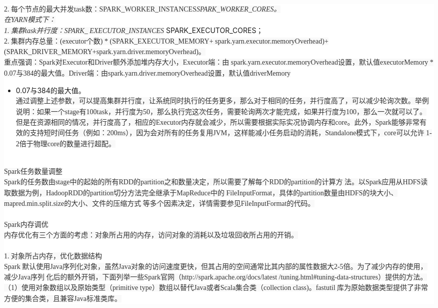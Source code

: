 <span style="color:rgb(51,51,51); font-family:宋体; font-size:14px; orphans:2; widows:2; background-color:rgb(249,249,249)">2. 每个节点的最大并发task数：SPARK_WORKER_INSTANCES*SPARK_WORKER_CORES。</span><br style="color:rgb(51,51,51); font-family:宋体; font-size:14px; orphans:2; widows:2; background-color:rgb(249,249,249)">
<span style="color:rgb(51,51,51); font-family:宋体; font-size:14px; orphans:2; widows:2; background-color:rgb(249,249,249)">在YARN模式下：</span><br style="color:rgb(51,51,51); font-family:宋体; font-size:14px; orphans:2; widows:2; background-color:rgb(249,249,249)">
<span style="color:rgb(51,51,51); font-family:宋体; font-size:14px; orphans:2; widows:2; background-color:rgb(249,249,249)">1. 集群task并行度：SPARK_ EXECUTOR_INSTANCES* SPARK_EXECUTOR_CORES；</span><br style="color:rgb(51,51,51); font-family:宋体; font-size:14px; orphans:2; widows:2; background-color:rgb(249,249,249)">
<span style="color:rgb(51,51,51); font-family:宋体; font-size:14px; orphans:2; widows:2; background-color:rgb(249,249,249)">2. 集群内存总量：(executor个数) * (SPARK_EXECUTOR_MEMORY+ spark.yarn.executor.memoryOverhead)+ (SPARK_DRIVER_MEMORY+spark.yarn.driver.memoryOverhead)。</span><br style="color:rgb(51,51,51); font-family:宋体; font-size:14px; orphans:2; widows:2; background-color:rgb(249,249,249)">
<span style="color:rgb(51,51,51); font-family:宋体; font-size:14px; orphans:2; widows:2; background-color:rgb(249,249,249)">重点强调：Spark对Executor和Driver额外添加堆内存大小，Executor端：由 spark.yarn.executor.memoryOverhead设置，默认值executorMemory * 0.07与384的最大值。Driver端：由spark.yarn.driver.memoryOverhead设置，默认值driverMemory
 * 0.07与384的最大值。</span><br style="color:rgb(51,51,51); font-family:宋体; font-size:14px; orphans:2; widows:2; background-color:rgb(249,249,249)">
<span style="color:rgb(51,51,51); font-family:宋体; font-size:14px; orphans:2; widows:2; background-color:rgb(249,249,249)">通过调整上述参数，可以提高集群并行度，让系统同时执行的任务更多，那么对于相同的任务，并行度高了，可以减少轮询次数。举例说明：如果一个stage有100task，并行度为50，那么执行完这次任务，需要轮询两次才能完成，如果并行度为100，那么一次就可以了。</span><br style="color:rgb(51,51,51); font-family:宋体; font-size:14px; orphans:2; widows:2; background-color:rgb(249,249,249)">
<span style="color:rgb(51,51,51); font-family:宋体; font-size:14px; orphans:2; widows:2; background-color:rgb(249,249,249)">但是在资源相同的情况，并行度高了，相应的Executor内存就会减少，所以需要根据实际实况协调内存和core。此外，Spark能够非常有 效的支持短时间任务（例如：200ms），因为会对所有的任务复用JVM，这样能减小任务启动的消耗，Standalone模式下，core可以允许
 1-2倍于物理core的数量进行超配。</span><br style="color:rgb(51,51,51); font-family:宋体; font-size:14px; orphans:2; widows:2; background-color:rgb(249,249,249)">
<br style="color:rgb(51,51,51); font-family:宋体; font-size:14px; orphans:2; widows:2; background-color:rgb(249,249,249)">
<span style="color:rgb(51,51,51); font-family:宋体; font-size:14px; orphans:2; widows:2; background-color:rgb(249,249,249)">Spark任务数量调整</span><br style="color:rgb(51,51,51); font-family:宋体; font-size:14px; orphans:2; widows:2; background-color:rgb(249,249,249)">
<span style="color:rgb(51,51,51); font-family:宋体; font-size:14px; orphans:2; widows:2; background-color:rgb(249,249,249)">Spark的任务数由stage中的起始的所有RDD的partition之和数量决定，所以需要了解每个RDD的partition的计算方 法。以Spark应用从HDFS读取数据为例，HadoopRDD的partition切分方法完全继承于MapReduce中的 FileInputFormat，具体的partition数量由HDFS的块大小、mapred.min.split.size的大小、文件的压缩方式
 等多个因素决定，详情需要参见FileInputFormat的代码。</span><br style="color:rgb(51,51,51); font-family:宋体; font-size:14px; orphans:2; widows:2; background-color:rgb(249,249,249)">
<br style="color:rgb(51,51,51); font-family:宋体; font-size:14px; orphans:2; widows:2; background-color:rgb(249,249,249)">
<span style="color:rgb(51,51,51); font-family:宋体; font-size:14px; orphans:2; widows:2; background-color:rgb(249,249,249)">Spark内存调优</span><br style="color:rgb(51,51,51); font-family:宋体; font-size:14px; orphans:2; widows:2; background-color:rgb(249,249,249)">
<span style="color:rgb(51,51,51); font-family:宋体; font-size:14px; orphans:2; widows:2; background-color:rgb(249,249,249)">内存优化有三个方面的考虑：对象所占用的内存，访问对象的消耗以及垃圾回收所占用的开销。</span><br style="color:rgb(51,51,51); font-family:宋体; font-size:14px; orphans:2; widows:2; background-color:rgb(249,249,249)">
<br style="color:rgb(51,51,51); font-family:宋体; font-size:14px; orphans:2; widows:2; background-color:rgb(249,249,249)">
<span style="color:rgb(51,51,51); font-family:宋体; font-size:14px; orphans:2; widows:2; background-color:rgb(249,249,249)">1. 对象所占内存，优化数据结构</span><br style="color:rgb(51,51,51); font-family:宋体; font-size:14px; orphans:2; widows:2; background-color:rgb(249,249,249)">
<span style="color:rgb(51,51,51); font-family:宋体; font-size:14px; orphans:2; widows:2; background-color:rgb(249,249,249)">Spark 默认使用Java序列化对象，虽然Java对象的访问速度更快，但其占用的空间通常比其内部的属性数据大2-5倍。为了减少内存的使用，减少Java序列 化后的额外开销，下面列举一些Spark官网（http://spark.apache.org/docs/latest
 /tuning.html#tuning-data-structures）提供的方法。</span><br style="color:rgb(51,51,51); font-family:宋体; font-size:14px; orphans:2; widows:2; background-color:rgb(249,249,249)">
<span style="color:rgb(51,51,51); font-family:宋体; font-size:14px; orphans:2; widows:2; background-color:rgb(249,249,249)">（1）使用对象数组以及原始类型（primitive type）数组以替代Java或者Scala集合类（collection class)。fastutil 库为原始数据类型提供了非常方便的集合类，且兼容Java标准类库。</span><br style="color:rgb(51,51,51); font-family:宋体; font-size:14px; orphans:2; widows:2; background-color:rgb(249,249,249)">